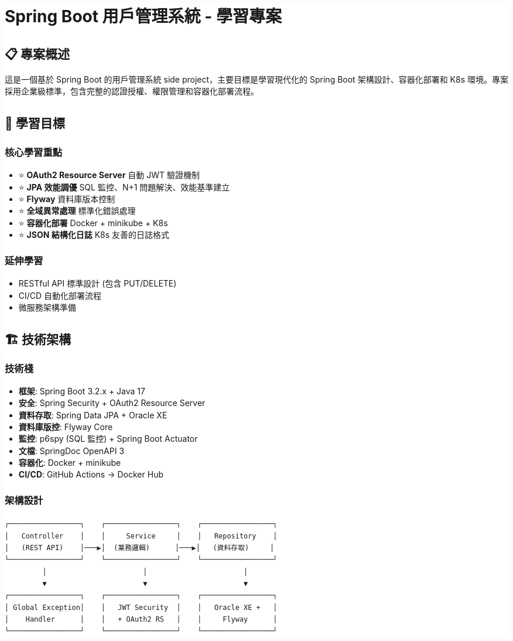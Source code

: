 # Spring Boot 用戶管理系統 - 學習專案

## 📋 專案概述

這是一個基於 Spring Boot 的用戶管理系統 side project，主要目標是學習現代化的 Spring Boot 架構設計、容器化部署和 K8s 環境。專案採用企業級標準，包含完整的認證授權、權限管理和容器化部署流程。

## 🎯 學習目標

### 核心學習重點
- ⭐ **OAuth2 Resource Server** 自動 JWT 驗證機制
- ⭐ **JPA 效能調優** SQL 監控、N+1 問題解決、效能基準建立
- ⭐ **Flyway** 資料庫版本控制
- ⭐ **全域異常處理** 標準化錯誤處理
- ⭐ **容器化部署** Docker + minikube + K8s
- ⭐ **JSON 結構化日誌** K8s 友善的日誌格式

### 延伸學習
- RESTful API 標準設計 (包含 PUT/DELETE)
- CI/CD 自動化部署流程
- 微服務架構準備

## 🏗️ 技術架構

### 技術棧
- **框架**: Spring Boot 3.2.x + Java 17
- **安全**: Spring Security + OAuth2 Resource Server
- **資料存取**: Spring Data JPA + Oracle XE
- **資料庫版控**: Flyway Core
- **監控**: p6spy (SQL 監控) + Spring Boot Actuator
- **文檔**: SpringDoc OpenAPI 3
- **容器化**: Docker + minikube
- **CI/CD**: GitHub Actions → Docker Hub

### 架構設計
```
┌─────────────────┐    ┌─────────────────┐    ┌─────────────────┐
│   Controller    │    │     Service     │    │   Repository    │
│   (REST API)    │───▶│  (業務邏輯)      │───▶│   (資料存取)     │
└─────────────────┘    └─────────────────┘    └─────────────────┘
         │                       │                       │
         ▼                       ▼                       ▼
┌─────────────────┐    ┌─────────────────┐    ┌─────────────────┐
│ Global Exception│    │   JWT Security  │    │   Oracle XE +   │
│    Handler      │    │   + OAuth2 RS   │    │     Flyway      │
└─────────────────┘    └─────────────────┘    └─────────────────┘
```
